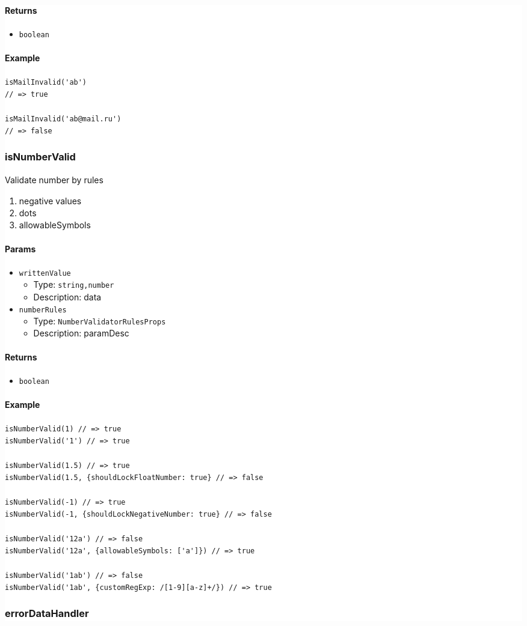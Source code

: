 
#### Returns
- `boolean`

#### Example
```JS
isMailInvalid('ab')
// => true

isMailInvalid('ab@mail.ru')
// => false
```


### isNumberValid

Validate number by rules
1. negative values
2. dots
3. allowableSymbols


#### Params
- `writtenValue`
  - Type: `string,number`
  - Description: data
- `numberRules`
  - Type: `NumberValidatorRulesProps`
  - Description: paramDesc

#### Returns
- `boolean`

#### Example
```JS
isNumberValid(1) // => true
isNumberValid('1') // => true

isNumberValid(1.5) // => true
isNumberValid(1.5, {shouldLockFloatNumber: true} // => false

isNumberValid(-1) // => true
isNumberValid(-1, {shouldLockNegativeNumber: true} // => false

isNumberValid('12a') // => false
isNumberValid('12a', {allowableSymbols: ['a']}) // => true

isNumberValid('1ab') // => false
isNumberValid('1ab', {customRegExp: /[1-9][a-z]+/}) // => true
```


### errorDataHandler

